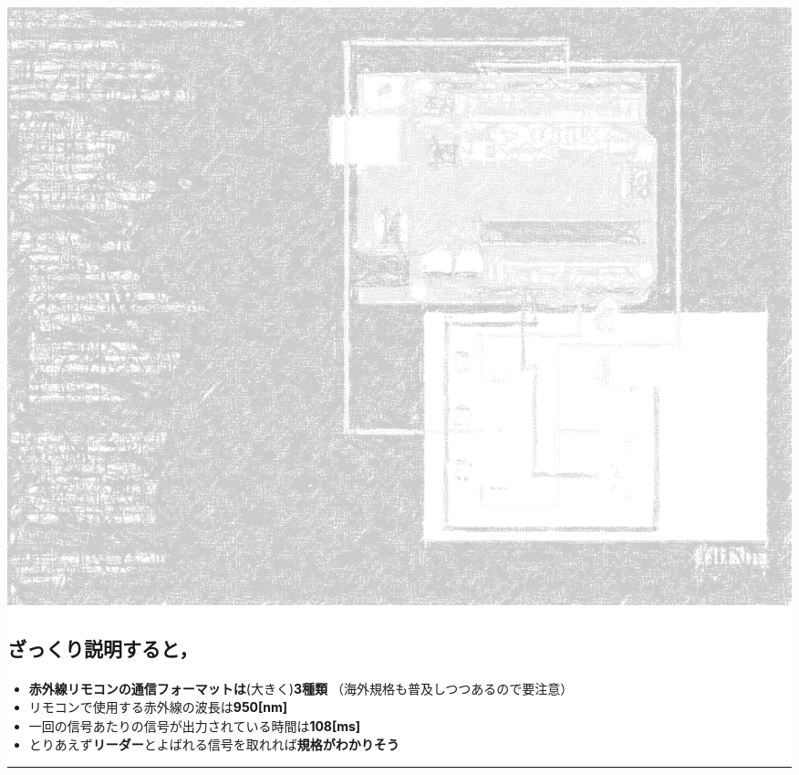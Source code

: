 ![bg](Signal_Recorder.png)

## ざっくり説明すると，

+ 	**赤外線リモコンの通信フォーマットは**(大きく)**3種類**
	（海外規格も普及しつつあるので要注意）
+ 	リモコンで使用する赤外線の波長は**950[nm]**
+ 	一回の信号あたりの信号が出力されている時間は**108[ms]**
+ 	とりあえず**リーダー**とよばれる信号を取れれば**規格がわかりそう**

-------------------------